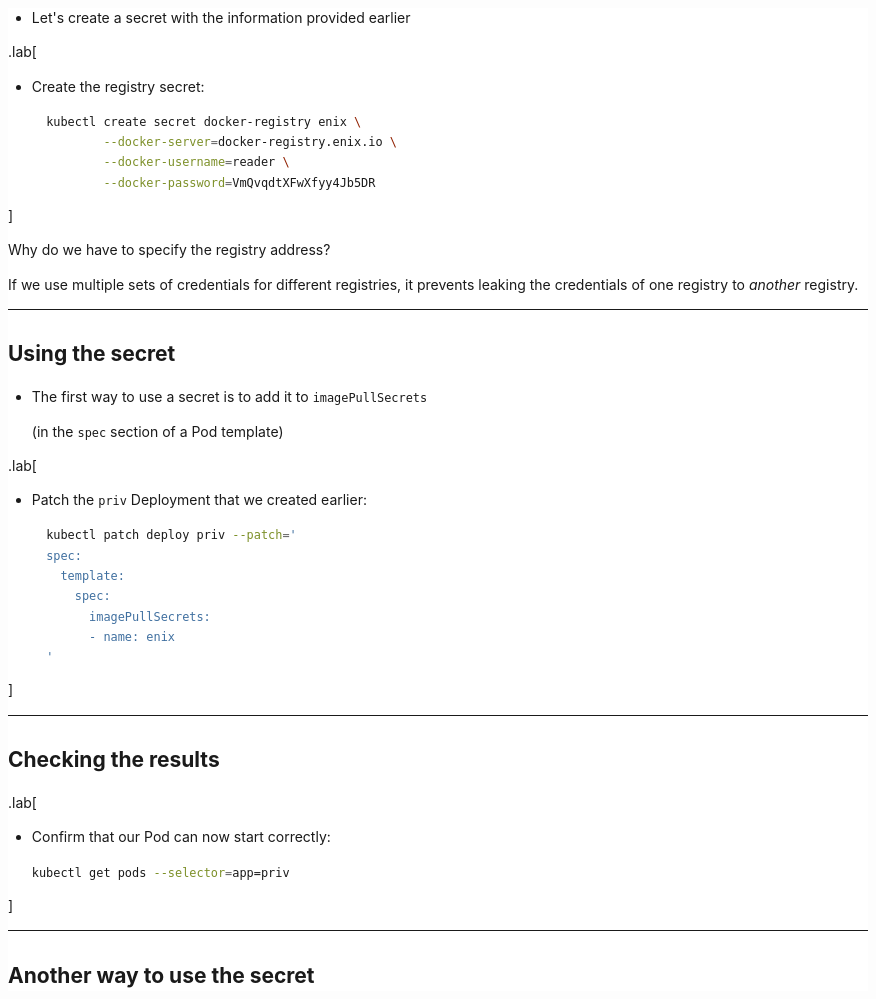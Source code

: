 - Let's create a secret with the information provided earlier

.lab[

- Create the registry secret:
  ```bash
    kubectl create secret docker-registry enix \
            --docker-server=docker-registry.enix.io \
            --docker-username=reader \
            --docker-password=VmQvqdtXFwXfyy4Jb5DR
  ```

]

Why do we have to specify the registry address?

If we use multiple sets of credentials for different registries, it prevents leaking the credentials of one registry to *another* registry.

---

## Using the secret

- The first way to use a secret is to add it to `imagePullSecrets`

  (in the `spec` section of a Pod template)

.lab[

- Patch the `priv` Deployment that we created earlier:
  ```bash
    kubectl patch deploy priv --patch='
    spec:
      template:
        spec:
          imagePullSecrets:
          - name: enix
    '
  ```

]

---

## Checking the results

.lab[

- Confirm that our Pod can now start correctly:
  ```bash
  kubectl get pods --selector=app=priv
  ```

]

---

## Another way to use the secret
